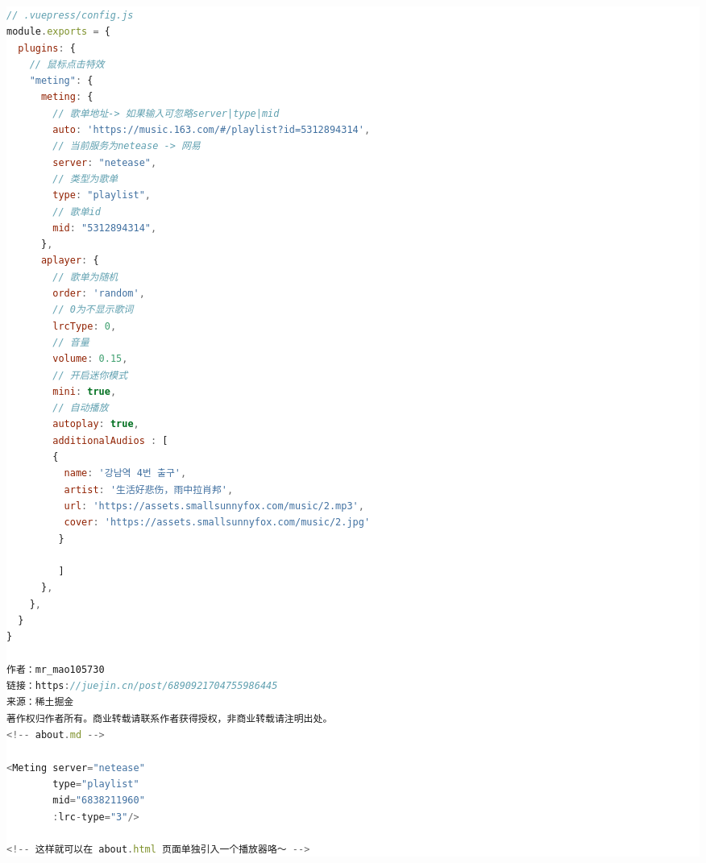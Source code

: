 ```javascript
// .vuepress/config.js
module.exports = {
  plugins: {
    // 鼠标点击特效
    "meting": {
      meting: {
        // 歌单地址-> 如果输入可忽略server|type|mid
        auto: 'https://music.163.com/#/playlist?id=5312894314',
        // 当前服务为netease -> 网易
        server: "netease",
        // 类型为歌单
        type: "playlist",
        // 歌单id
        mid: "5312894314",
      },
      aplayer: {
        // 歌单为随机
        order: 'random',
        // 0为不显示歌词
        lrcType: 0,
        // 音量
        volume: 0.15,
        // 开启迷你模式
        mini: true,
        // 自动播放
        autoplay: true,
        additionalAudios : [
        {
          name: '강남역 4번 출구',
          artist: '生活好悲伤，雨中拉肖邦',
          url: 'https://assets.smallsunnyfox.com/music/2.mp3',
          cover: 'https://assets.smallsunnyfox.com/music/2.jpg'
         }
           
         ]
      },
    },
  }
}

作者：mr_mao105730
链接：https://juejin.cn/post/6890921704755986445
来源：稀土掘金
著作权归作者所有。商业转载请联系作者获得授权，非商业转载请注明出处。
<!-- about.md -->

<Meting server="netease"
        type="playlist"
        mid="6838211960"
        :lrc-type="3"/>

<!-- 这样就可以在 about.html 页面单独引入一个播放器咯～ -->
```
